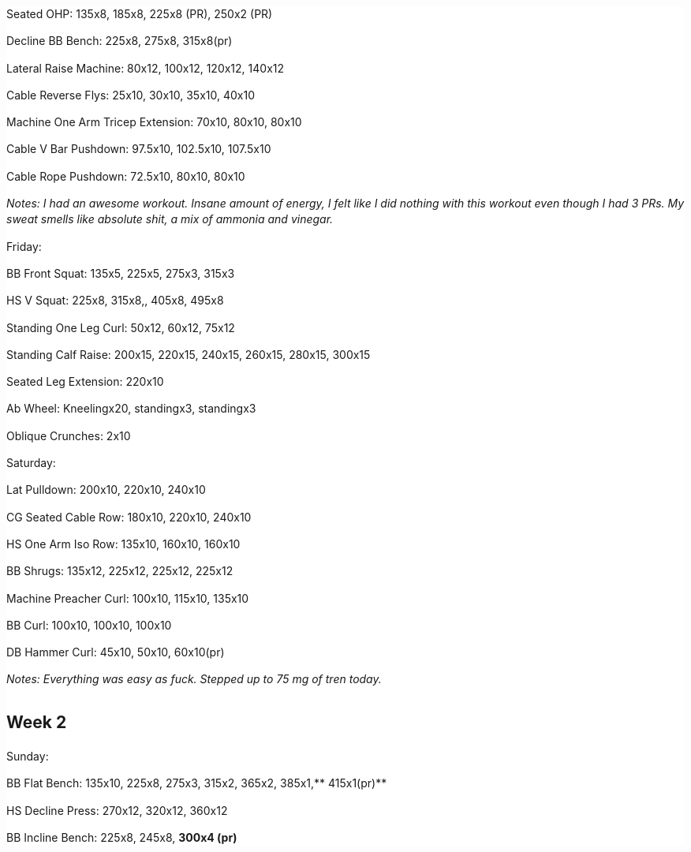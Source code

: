 Seated OHP: 135x8, 185x8, 225x8 (PR), 250x2 (PR)

Decline BB Bench: 225x8, 275x8, 315x8(pr)

Lateral Raise Machine: 80x12, 100x12, 120x12, 140x12

Cable Reverse Flys: 25x10, 30x10, 35x10, 40x10

Machine One Arm Tricep Extension: 70x10, 80x10, 80x10

Cable V Bar Pushdown: 97.5x10, 102.5x10, 107.5x10

Cable Rope Pushdown: 72.5x10, 80x10, 80x10


*Notes: I had an awesome workout. Insane amount of energy, I felt like I did nothing with this workout even though I had 3 PRs. My sweat smells like absolute shit, a mix of ammonia and vinegar.*


Friday:

BB Front Squat: 135x5, 225x5, 275x3, 315x3

HS V Squat: 225x8, 315x8,, 405x8, 495x8 

Standing One Leg Curl: 50x12, 60x12, 75x12

Standing Calf Raise: 200x15, 220x15, 240x15, 260x15, 280x15, 300x15

Seated Leg Extension: 220x10

Ab Wheel: Kneelingx20, standingx3, standingx3

Oblique Crunches: 2x10


Saturday:

Lat Pulldown: 200x10, 220x10, 240x10

CG Seated Cable Row: 180x10, 220x10, 240x10

HS One Arm Iso Row: 135x10, 160x10, 160x10

BB Shrugs: 135x12, 225x12, 225x12, 225x12

Machine Preacher Curl: 100x10, 115x10, 135x10 

BB Curl: 100x10, 100x10, 100x10

DB Hammer Curl: 45x10, 50x10, 60x10(pr)


*Notes: Everything was easy as fuck. Stepped up to 75 mg of tren today.*

## Week 2

Sunday:

BB Flat Bench: 135x10, 225x8, 275x3, 315x2, 365x2, 385x1,** 415x1(pr)**

HS Decline Press: 270x12, 320x12, 360x12 

BB Incline Bench: 225x8, 245x8, **300x4 (pr)**
